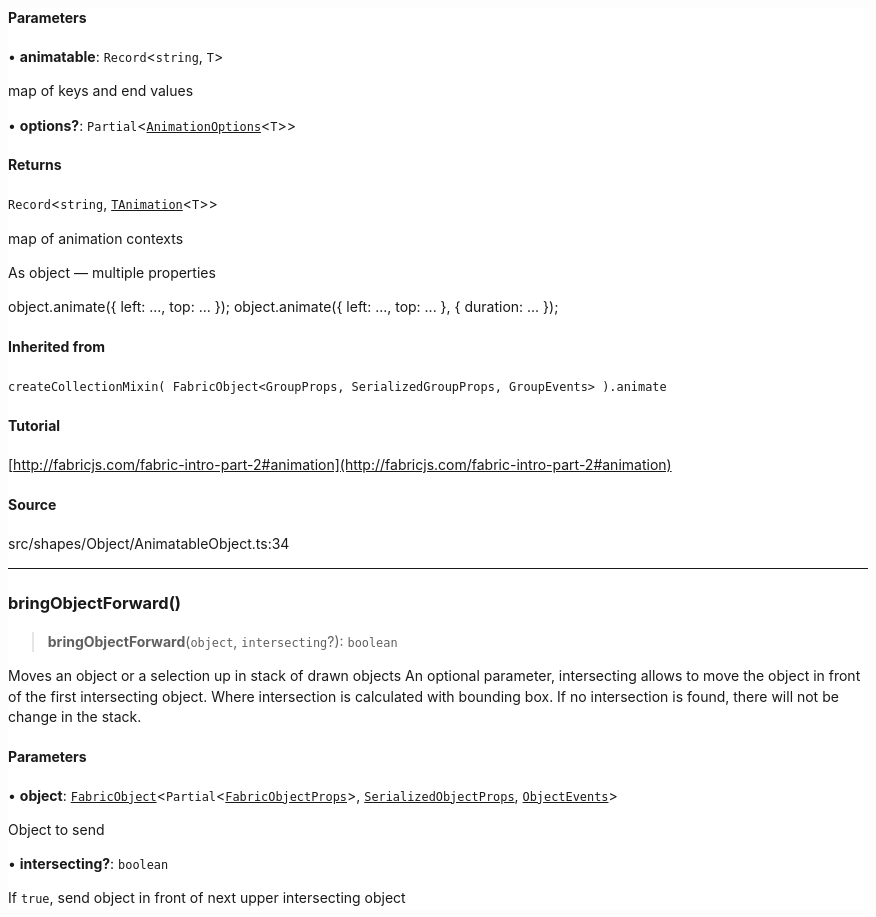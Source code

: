 #### Parameters

• **animatable**: `Record`\<`string`, `T`\>

map of keys and end values

• **options?**: `Partial`\<[`AnimationOptions`](../namespaces/util/type-aliases/AnimationOptions.md)\<`T`\>\>

#### Returns

`Record`\<`string`, [`TAnimation`](../namespaces/util/type-aliases/TAnimation.md)\<`T`\>\>

map of animation contexts

As object — multiple properties

object.animate(\{ left: ..., top: ... \});
object.animate(\{ left: ..., top: ... \}, \{ duration: ... \});

#### Inherited from

`createCollectionMixin(
    FabricObject<GroupProps, SerializedGroupProps, GroupEvents>
  ).animate`

#### Tutorial

[http://fabricjs.com/fabric-intro-part-2#animation](http://fabricjs.com/fabric-intro-part-2#animation)

#### Source

src/shapes/Object/AnimatableObject.ts:34

***

### bringObjectForward()

> **bringObjectForward**(`object`, `intersecting`?): `boolean`

Moves an object or a selection up in stack of drawn objects
An optional parameter, intersecting allows to move the object in front
of the first intersecting object. Where intersection is calculated with
bounding box. If no intersection is found, there will not be change in the
stack.

#### Parameters

• **object**: [`FabricObject`](FabricObject.md)\<`Partial`\<[`FabricObjectProps`](../interfaces/FabricObjectProps.md)\>, [`SerializedObjectProps`](../interfaces/SerializedObjectProps.md), [`ObjectEvents`](../interfaces/ObjectEvents.md)\>

Object to send

• **intersecting?**: `boolean`

If `true`, send object in front of next upper intersecting object
